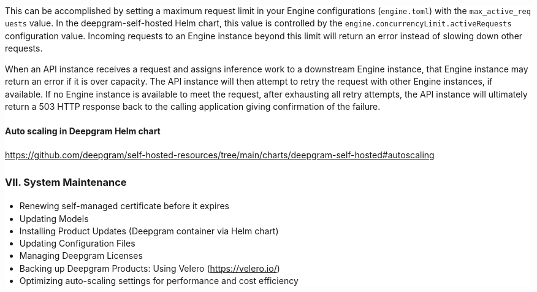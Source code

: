 This can be accomplished by setting a maximum request limit in your Engine configurations (`engine.toml`) with the `max_active_requests` value. In the deepgram-self-hosted Helm chart, this value is controlled by the `engine.concurrencyLimit.activeRequests` configuration value. Incoming requests to an Engine instance beyond this limit will return an error instead of slowing down other requests.

When an API instance receives a request and assigns inference work to a downstream Engine instance, that Engine instance may return an error if it is over capacity. The API instance will then attempt to retry the request with other Engine instances, if available. If no Engine instance is available to meet the request, after exhausting all retry attempts, the API instance will ultimately return a 503 HTTP response back to the calling application giving confirmation of the failure.

#### Auto scaling in Deepgram Helm chart
https://github.com/deepgram/self-hosted-resources/tree/main/charts/deepgram-self-hosted#autoscaling

### VII. System Maintenance
- Renewing self-managed certificate before it expires
- Updating Models
- Installing Product Updates (Deepgram container via Helm chart)
- Updating Configuration Files
- Managing Deepgram Licenses
- Backing up Deepgram Products: Using Velero (https://velero.io/)
- Optimizing auto-scaling settings for performance and cost efficiency